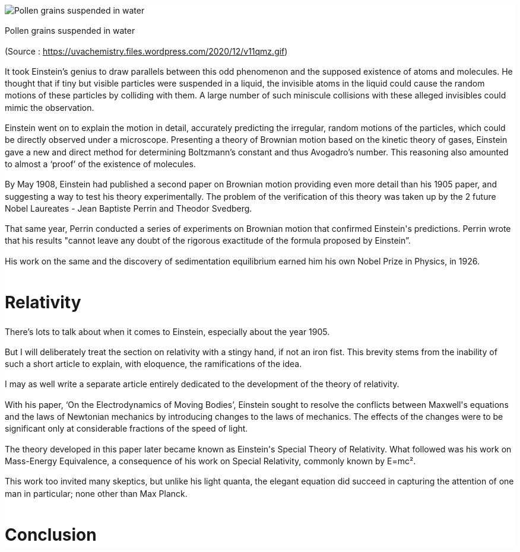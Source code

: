 ![Pollen grains suspended in water](The%20Einstein%20You%20Didn%E2%80%99t%20Know%209d8137e0231d45dc9c08371dee287499/1000058710.gif)

Pollen grains suspended in water

(Source : https://uvachemistry.files.wordpress.com/2020/12/v11qmz.gif)

It took Einstein’s genius to draw parallels between this odd phenomenon and the supposed existence of atoms and molecules. He thought that if tiny but visible particles were suspended in a liquid, the invisible atoms in the liquid could cause the random motions of these particles by colliding with them. A large number of such miniscule collisions with these alleged invisibles could mimic the observation.

Einstein went on to explain the motion in detail, accurately predicting the irregular, random motions of the particles, which could be directly observed under a microscope. Presenting a theory of Brownian motion based on the kinetic theory of gases, Einstein gave a new and direct method for determining Boltzmann’s constant and thus Avogadro’s number. This reasoning also amounted to almost a ‘proof’ of the existence of molecules.

By May 1908, Einstein had published a second paper on Brownian motion providing even more detail than his 1905 paper, and suggesting a way to test his theory experimentally. The problem of the verification of this theory was taken up by the 2 future Nobel Laureates - Jean Baptiste Perrin and Theodor Svedberg.

That same year, Perrin conducted a series of experiments on Brownian motion that confirmed Einstein's predictions. Perrin wrote that his results "cannot leave any doubt of the rigorous exactitude of the formula proposed by Einstein”. 

His work on the same and the discovery of sedimentation equilibrium earned him his own Nobel Prize in Physics, in 1926.

# Relativity

There’s lots to talk about when it comes to Einstein, especially about the year 1905. 

But I will deliberately treat the section on relativity with a stingy hand, if not an iron fist. This brevity stems from the inability of such a short article to explain, with eloquence, the ramifications of the idea.

I may as well write a separate article entirely dedicated to the development of the theory of relativity.

With his paper, ‘On the Electrodynamics of Moving Bodies’, Einstein sought to resolve the conflicts between Maxwell's equations and the laws of Newtonian mechanics by introducing changes to the laws of mechanics. The effects of the changes were to be significant only at considerable fractions of the speed of light. 

The theory developed in this paper later became known as Einstein's Special Theory of Relativity. What followed was his work on Mass-Energy Equivalence, a consequence of his work on Special Relativity, commonly known by E=mc². 

This work too invited many skeptics, but unlike his light quanta, the elegant equation did succeed in capturing the attention of one man in particular; none other than Max Planck.

# Conclusion
